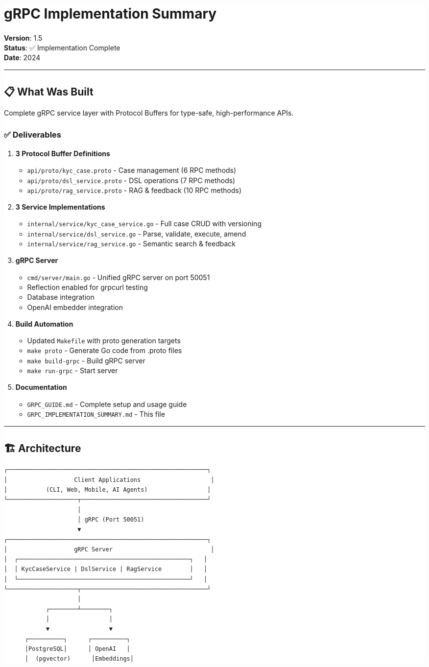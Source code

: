 # gRPC Implementation Summary

**Version**: 1.5  
**Status**: ✅ Implementation Complete  
**Date**: 2024

---

## 📋 What Was Built

Complete gRPC service layer with Protocol Buffers for type-safe, high-performance APIs.

### ✅ Deliverables

1. **3 Protocol Buffer Definitions**
   - `api/proto/kyc_case.proto` - Case management (6 RPC methods)
   - `api/proto/dsl_service.proto` - DSL operations (7 RPC methods)
   - `api/proto/rag_service.proto` - RAG & feedback (10 RPC methods)

2. **3 Service Implementations**
   - `internal/service/kyc_case_service.go` - Full case CRUD with versioning
   - `internal/service/dsl_service.go` - Parse, validate, execute, amend
   - `internal/service/rag_service.go` - Semantic search & feedback

3. **gRPC Server**
   - `cmd/server/main.go` - Unified gRPC server on port 50051
   - Reflection enabled for grpcurl testing
   - Database integration
   - OpenAI embedder integration

4. **Build Automation**
   - Updated `Makefile` with proto generation targets
   - `make proto` - Generate Go code from .proto files
   - `make build-grpc` - Build gRPC server
   - `make run-grpc` - Start server

5. **Documentation**
   - `GRPC_GUIDE.md` - Complete setup and usage guide
   - `GRPC_IMPLEMENTATION_SUMMARY.md` - This file

---

## 🏗️ Architecture

```
┌─────────────────────────────────────────────────────────┐
│                   Client Applications                    │
│           (CLI, Web, Mobile, AI Agents)                 │
└────────────────────┬────────────────────────────────────┘
                     │
                     │ gRPC (Port 50051)
                     ▼
┌─────────────────────────────────────────────────────────┐
│                   gRPC Server                            │
│  ┌─────────────────────────────────────────────────┐   │
│  │ KycCaseService | DslService | RagService        │   │
│  └─────────────────────────────────────────────────┘   │
└────────────────────┬────────────────────────────────────┘
                     │
            ┌────────┴────────┐
            │                 │
            ▼                 ▼
      ┌──────────┐      ┌──────────┐
      │PostgreSQL│      │ OpenAI   │
      │  (pgvector)      │Embeddings│
```